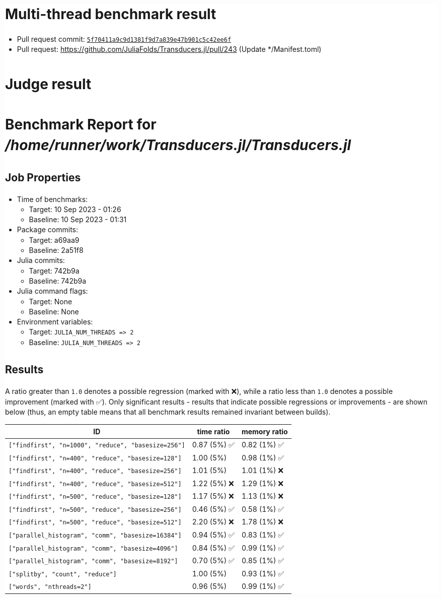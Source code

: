 # Multi-thread benchmark result

* Pull request commit: [`5f70411a9c9d1381f9d7a839e47b901c5c42ee6f`](https://github.com/JuliaFolds/Transducers.jl/commit/5f70411a9c9d1381f9d7a839e47b901c5c42ee6f)
* Pull request: <https://github.com/JuliaFolds/Transducers.jl/pull/243> (Update */Manifest.toml)

# Judge result
# Benchmark Report for */home/runner/work/Transducers.jl/Transducers.jl*

## Job Properties
* Time of benchmarks:
    - Target: 10 Sep 2023 - 01:26
    - Baseline: 10 Sep 2023 - 01:31
* Package commits:
    - Target: a69aa9
    - Baseline: 2a51f8
* Julia commits:
    - Target: 742b9a
    - Baseline: 742b9a
* Julia command flags:
    - Target: None
    - Baseline: None
* Environment variables:
    - Target: `JULIA_NUM_THREADS => 2`
    - Baseline: `JULIA_NUM_THREADS => 2`

## Results
A ratio greater than `1.0` denotes a possible regression (marked with :x:), while a ratio less
than `1.0` denotes a possible improvement (marked with :white_check_mark:). Only significant results - results
that indicate possible regressions or improvements - are shown below (thus, an empty table means that all
benchmark results remained invariant between builds).

| ID                                                  | time ratio                   | memory ratio                 |
|-----------------------------------------------------|------------------------------|------------------------------|
| `["findfirst", "n=1000", "reduce", "basesize=256"]` | 0.87 (5%) :white_check_mark: | 0.82 (1%) :white_check_mark: |
| `["findfirst", "n=400", "reduce", "basesize=128"]`  |                   1.00 (5%)  | 0.98 (1%) :white_check_mark: |
| `["findfirst", "n=400", "reduce", "basesize=256"]`  |                   1.01 (5%)  |                1.01 (1%) :x: |
| `["findfirst", "n=400", "reduce", "basesize=512"]`  |                1.22 (5%) :x: |                1.29 (1%) :x: |
| `["findfirst", "n=500", "reduce", "basesize=128"]`  |                1.17 (5%) :x: |                1.13 (1%) :x: |
| `["findfirst", "n=500", "reduce", "basesize=256"]`  | 0.46 (5%) :white_check_mark: | 0.58 (1%) :white_check_mark: |
| `["findfirst", "n=500", "reduce", "basesize=512"]`  |                2.20 (5%) :x: |                1.78 (1%) :x: |
| `["parallel_histogram", "comm", "basesize=16384"]`  | 0.94 (5%) :white_check_mark: | 0.83 (1%) :white_check_mark: |
| `["parallel_histogram", "comm", "basesize=4096"]`   | 0.84 (5%) :white_check_mark: | 0.99 (1%) :white_check_mark: |
| `["parallel_histogram", "comm", "basesize=8192"]`   | 0.70 (5%) :white_check_mark: | 0.85 (1%) :white_check_mark: |
| `["splitby", "count", "reduce"]`                    |                   1.00 (5%)  | 0.93 (1%) :white_check_mark: |
| `["words", "nthreads=2"]`                           |                   0.96 (5%)  | 0.99 (1%) :white_check_mark: |
